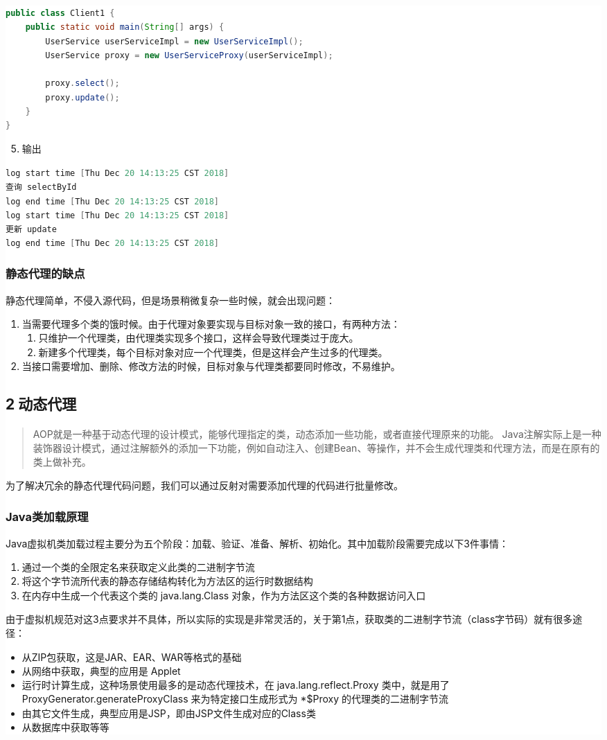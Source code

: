 ```java
public class Client1 {
    public static void main(String[] args) {
        UserService userServiceImpl = new UserServiceImpl();
        UserService proxy = new UserServiceProxy(userServiceImpl);

        proxy.select();
        proxy.update();
    }
}
```

5. 输出

```java
log start time [Thu Dec 20 14:13:25 CST 2018] 
查询 selectById
log end time [Thu Dec 20 14:13:25 CST 2018] 
log start time [Thu Dec 20 14:13:25 CST 2018] 
更新 update
log end time [Thu Dec 20 14:13:25 CST 2018] 

```

### 静态代理的缺点

静态代理简单，不侵入源代码，但是场景稍微复杂一些时候，就会出现问题：
1. 当需要代理多个类的饿时候。由于代理对象要实现与目标对象一致的接口，有两种方法：  
   1. 只维护一个代理类，由代理类实现多个接口，这样会导致代理类过于庞大。
   2. 新建多个代理类，每个目标对象对应一个代理类，但是这样会产生过多的代理类。
2. 当接口需要增加、删除、修改方法的时候，目标对象与代理类都要同时修改，不易维护。

## 2 动态代理

> AOP就是一种基于动态代理的设计模式，能够代理指定的类，动态添加一些功能，或者直接代理原来的功能。
> Java注解实际上是一种装饰器设计模式，通过注解额外的添加一下功能，例如自动注入、创建Bean、等操作，并不会生成代理类和代理方法，而是在原有的类上做补充。

为了解决冗余的静态代理代码问题，我们可以通过反射对需要添加代理的代码进行批量修改。

### Java类加载原理

Java虚拟机类加载过程主要分为五个阶段：加载、验证、准备、解析、初始化。其中加载阶段需要完成以下3件事情：

1. 通过一个类的全限定名来获取定义此类的二进制字节流
2. 将这个字节流所代表的静态存储结构转化为方法区的运行时数据结构
3. 在内存中生成一个代表这个类的 java.lang.Class 对象，作为方法区这个类的各种数据访问入口

由于虚拟机规范对这3点要求并不具体，所以实际的实现是非常灵活的，关于第1点，获取类的二进制字节流（class字节码）就有很多途径：

* 从ZIP包获取，这是JAR、EAR、WAR等格式的基础
* 从网络中获取，典型的应用是 Applet
* 运行时计算生成，这种场景使用最多的是动态代理技术，在 java.lang.reflect.Proxy 类中，就是用了 ProxyGenerator.generateProxyClass 来为特定接口生成形式为 *$Proxy 的代理类的二进制字节流
* 由其它文件生成，典型应用是JSP，即由JSP文件生成对应的Class类
* 从数据库中获取等等
